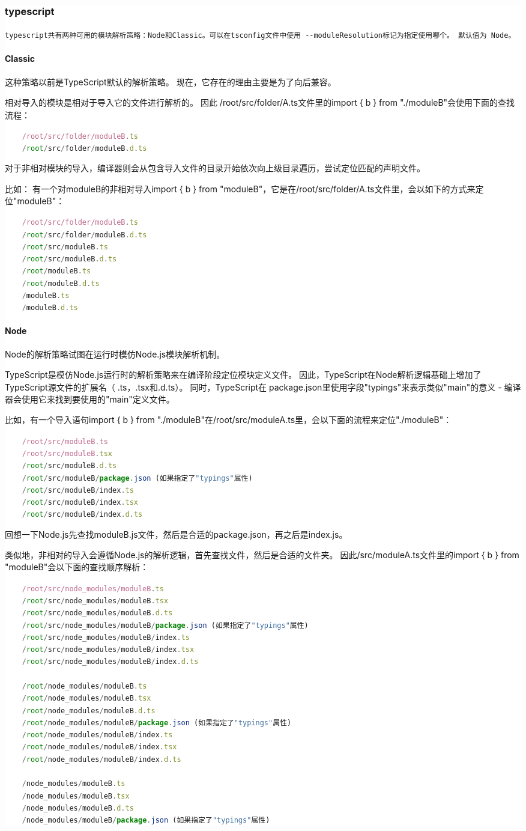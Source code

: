 ### typescript
    typescript共有两种可用的模块解析策略：Node和Classic。可以在tsconfig文件中使用 --moduleResolution标记为指定使用哪个。 默认值为 Node。

#### Classic

这种策略以前是TypeScript默认的解析策略。 现在，它存在的理由主要是为了向后兼容。

相对导入的模块是相对于导入它的文件进行解析的。 因此 /root/src/folder/A.ts文件里的import { b } from "./moduleB"会使用下面的查找流程：
```js
    /root/src/folder/moduleB.ts
    /root/src/folder/moduleB.d.ts
```
对于非相对模块的导入，编译器则会从包含导入文件的目录开始依次向上级目录遍历，尝试定位匹配的声明文件。

比如：
有一个对moduleB的非相对导入import { b } from "moduleB"，它是在/root/src/folder/A.ts文件里，会以如下的方式来定位"moduleB"：
```js
    /root/src/folder/moduleB.ts
    /root/src/folder/moduleB.d.ts
    /root/src/moduleB.ts
    /root/src/moduleB.d.ts
    /root/moduleB.ts
    /root/moduleB.d.ts
    /moduleB.ts
    /moduleB.d.ts
```
#### Node
Node的解析策略试图在运行时模仿Node.js模块解析机制。

TypeScript是模仿Node.js运行时的解析策略来在编译阶段定位模块定义文件。 因此，TypeScript在Node解析逻辑基础上增加了TypeScript源文件的扩展名（ .ts，.tsx和.d.ts）。 同时，TypeScript在 package.json里使用字段"typings"来表示类似"main"的意义 - 编译器会使用它来找到要使用的"main"定义文件。

比如，有一个导入语句import { b } from "./moduleB"在/root/src/moduleA.ts里，会以下面的流程来定位"./moduleB"：
```js
    /root/src/moduleB.ts
    /root/src/moduleB.tsx
    /root/src/moduleB.d.ts
    /root/src/moduleB/package.json (如果指定了"typings"属性)
    /root/src/moduleB/index.ts
    /root/src/moduleB/index.tsx
    /root/src/moduleB/index.d.ts
```
回想一下Node.js先查找moduleB.js文件，然后是合适的package.json，再之后是index.js。

类似地，非相对的导入会遵循Node.js的解析逻辑，首先查找文件，然后是合适的文件夹。 因此/src/moduleA.ts文件里的import { b } from "moduleB"会以下面的查找顺序解析：
```js
    /root/src/node_modules/moduleB.ts
    /root/src/node_modules/moduleB.tsx
    /root/src/node_modules/moduleB.d.ts
    /root/src/node_modules/moduleB/package.json (如果指定了"typings"属性)
    /root/src/node_modules/moduleB/index.ts
    /root/src/node_modules/moduleB/index.tsx
    /root/src/node_modules/moduleB/index.d.ts 

    /root/node_modules/moduleB.ts
    /root/node_modules/moduleB.tsx
    /root/node_modules/moduleB.d.ts
    /root/node_modules/moduleB/package.json (如果指定了"typings"属性)
    /root/node_modules/moduleB/index.ts
    /root/node_modules/moduleB/index.tsx
    /root/node_modules/moduleB/index.d.ts 

    /node_modules/moduleB.ts
    /node_modules/moduleB.tsx
    /node_modules/moduleB.d.ts
    /node_modules/moduleB/package.json (如果指定了"typings"属性)
```